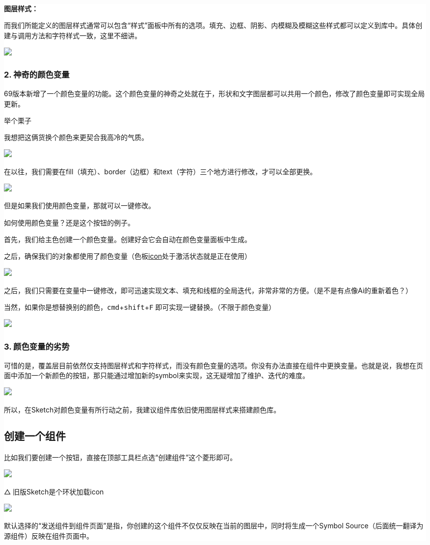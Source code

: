 **图层样式：**

而我们所能定义的图层样式通常可以包含“样式”面板中所有的选项。填充、边框、阴影、内模糊及模糊这些样式都可以定义到库中。具体创建与调用方法和字符样式一致，这里不细讲。

![](https://cdn.wallleap.cn/img/pic/illustrtion/202212021647287.png)

### 2. 神奇的颜色变量

69版本新增了一个颜色变量的功能。这个颜色变量的神奇之处就在于，形状和文字图层都可以共用一个颜色，修改了颜色变量即可实现全局更新。

举个栗子

我想把这俩货换个颜色来更契合我高冷的气质。

![](https://cdn.wallleap.cn/img/pic/illustrtion/202212021647221.png)

在以往，我们需要在fill（填充）、border（边框）和text（字符）三个地方进行修改，才可以全部更换。

![](https://cdn.wallleap.cn/img/pic/illustrtion/202212021647351.png)

但是如果我们使用颜色变量，那就可以一键修改。

如何使用颜色变量？还是这个按钮的例子。

首先，我们给主色创建一个颜色变量。创建好会它会自动在颜色变量面板中生成。

之后，确保我们的对象都使用了颜色变量（色板[icon](https://www.uisdc.com/tag/icon)处于激活状态就是正在使用）

![](https://cdn.wallleap.cn/img/pic/illustrtion/202212021647908.png)

之后，我们只需要在变量中一键修改，即可迅速实现文本、填充和线框的全局迭代，非常非常的方便。（是不是有点像Ai的重新着色？）

当然，如果你是想替换别的颜色，<kbd>cmd</kbd>+<kbd>shift</kbd>+<kbd>F</kbd> 即可实现一键替换。（不限于颜色变量）

![](https://cdn.wallleap.cn/img/pic/illustrtion/202212021649474.gif)

### 3. 颜色变量的劣势

可惜的是，覆盖层目前依然仅支持图层样式和字符样式，而没有颜色变量的选项。你没有办法直接在组件中更换变量。也就是说，我想在页面中添加一个新颜色的按钮，那只能通过增加新的symbol来实现，这无疑增加了维护、迭代的难度。

![](https://cdn.wallleap.cn/img/pic/illustrtion/202212021649428.png)

所以，在Sketch对颜色变量有所行动之前，我建议组件库依旧使用图层样式来搭建颜色库。

## 创建一个组件

比如我们要创建一个按钮，直接在顶部工具栏点选“创建组件”这个菱形即可。

![](https://cdn.wallleap.cn/img/pic/illustrtion/202212021649044.png)

△ 旧版Sketch是个环状加载icon

![](https://cdn.wallleap.cn/img/pic/illustrtion/202212021650952.gif)

默认选择的“发送组件到组件页面”是指，你创建的这个组件不仅仅反映在当前的图层中，同时将生成一个Symbol Source（后面统一翻译为源组件）反映在组件页面中。
